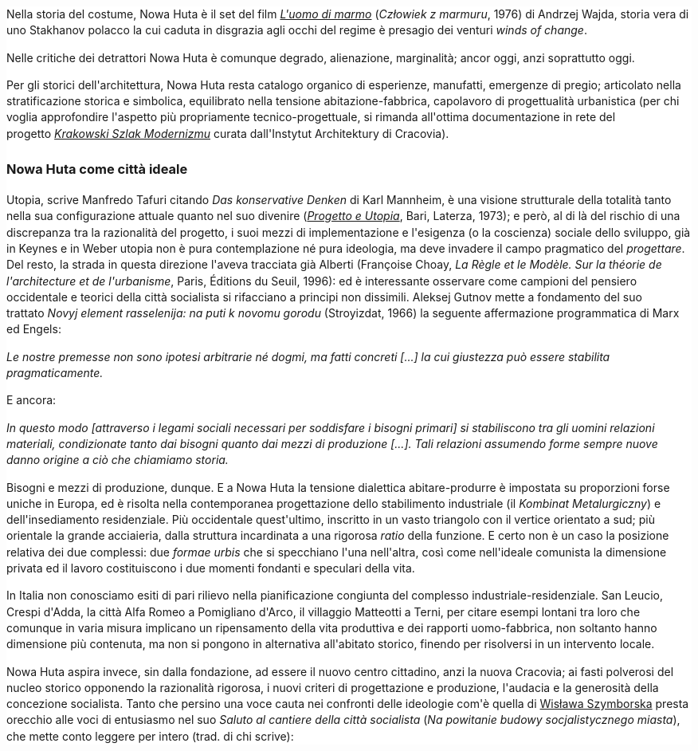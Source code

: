 Nella storia del costume, Nowa Huta è il set del film [*L'uomo di marmo*](https://polonicult.com/l-uomo-di-marmo/) (*Człowiek z marmuru*, 1976) di Andrzej Wajda, storia vera di uno Stakhanov polacco la cui caduta in disgrazia agli occhi del regime è presagio dei venturi *winds of change*.

Nelle critiche dei detrattori Nowa Huta è comunque degrado, alienazione, marginalità; ancor oggi, anzi soprattutto oggi.

Per gli storici dell'architettura, Nowa Huta resta catalogo organico di esperienze, manufatti, emergenze di pregio; articolato nella stratificazione storica e simbolica, equilibrato nella tensione abitazione-fabbrica, capolavoro di progettualità urbanistica (per chi voglia approfondire l'aspetto più propriamente tecnico-progettuale, si rimanda all'ottima documentazione in rete del progetto [*Krakowski Szlak Modernizmu*](http://szlakmodernizmu.pl/szlak/trasa/nowa-huta) curata dall'Instytut Architektury di Cracovia).

### Nowa Huta come città ideale

Utopia, scrive Manfredo Tafuri citando *Das konservative Denken* di Karl Mannheim, è una visione strutturale della totalità tanto nella sua configurazione attuale quanto nel suo divenire ([*Progetto e Utopia*](http://amzn.to/2xyn1mx), Bari, Laterza, 1973); e però, al di là del rischio di una discrepanza tra la razionalità del progetto, i suoi mezzi di implementazione e l'esigenza (o la coscienza) sociale dello sviluppo, già in Keynes e in Weber utopia non è pura contemplazione né pura ideologia, ma deve invadere il campo pragmatico del *progettare*. Del resto, la strada in questa direzione l'aveva tracciata già Alberti (Françoise Choay, *La Règle et le Modèle. Sur la théorie de l'architecture et de l'urbanisme*, Paris, Éditions du Seuil, 1996): ed è interessante osservare come campioni del pensiero occidentale e teorici della città socialista si rifacciano a principi non dissimili. Aleksej Gutnov mette a fondamento del suo trattato *Novyj element rasselenija: na puti k novomu gorodu* (Stroyizdat, 1966) la seguente affermazione programmatica di Marx ed Engels:

*Le nostre premesse non sono ipotesi arbitrarie né dogmi, ma fatti concreti [...] la cui giustezza può essere stabilita pragmaticamente.*

E ancora:

*In questo modo [attraverso i legami sociali necessari per soddisfare i bisogni primari] si stabiliscono tra gli uomini relazioni materiali, condizionate tanto dai bisogni quanto dai mezzi di produzione [...]. Tali relazioni assumendo forme sempre nuove danno origine a ciò che chiamiamo storia.*

Bisogni e mezzi di produzione, dunque. E a Nowa Huta la tensione dialettica abitare-produrre è impostata su proporzioni forse uniche in Europa, ed è risolta nella contemporanea progettazione dello stabilimento industriale (il *Kombinat Metalurgiczny*) e dell'insediamento residenziale. Più occidentale quest'ultimo, inscritto in un vasto triangolo con il vertice orientato a sud; più orientale la grande acciaieria, dalla struttura incardinata a una rigorosa *ratio* della funzione. E certo non è un caso la posizione relativa dei due complessi: due *formae urbis* che si specchiano l'una nell'altra, così come nell'ideale comunista la dimensione privata ed il lavoro costituiscono i due momenti fondanti e speculari della vita.

In Italia non conosciamo esiti di pari rilievo nella pianificazione congiunta del complesso industriale-residenziale. San Leucio, Crespi d'Adda, la città Alfa Romeo a Pomigliano d'Arco, il villaggio Matteotti a Terni, per citare esempi lontani tra loro che comunque in varia misura implicano un ripensamento della vita produttiva e dei rapporti uomo-fabbrica, non soltanto hanno dimensione più contenuta, ma non si pongono in alternativa all'abitato storico, finendo per risolversi in un intervento locale.

Nowa Huta aspira invece, sin dalla fondazione, ad essere il nuovo centro cittadino, anzi la nuova Cracovia; ai fasti polverosi del nucleo storico opponendo la razionalità rigorosa, i nuovi criteri di progettazione e produzione, l'audacia e la generosità della concezione socialista. Tanto che persino una voce cauta nei confronti delle ideologie com'è quella di [Wisława Szymborska](https://polonicult.com/szymborska_alfabeto_del_mondo/) presta orecchio alle voci di entusiasmo nel suo *Saluto al cantiere della città socialista* (*Na powitanie budowy socjalistycznego miasta*), che mette conto leggere per intero (trad. di chi scrive):
